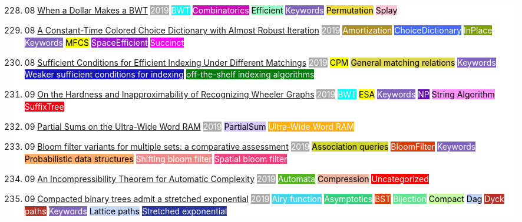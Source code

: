 228. 08 [When a Dollar Makes a BWT](https://github.com/stringologytimes/StringologyTimes/issues/435) <span style="background-color:#aaaaaa;color:#FFFFFF">2019</span> <span style="background-color:#00ffff;color:#FFFFFF">BWT</span> <span style="background-color:#cc0eb9;color:#FFFFFF">Combinatorics</span> <span style="background-color:#99ffc8;color:#000000">Efficient</span> <span style="background-color:#8064bc;color:#FFFFFF">Keywords</span> <span style="background-color:#eddb3d;color:#000000">Permutation</span> <span style="background-color:#ffc6da;color:#000000">Splay</span>

229. 08 [A Constant-Time Colored Choice Dictionary with Almost Robust Iteration](https://github.com/stringologytimes/StringologyTimes/issues/436) <span style="background-color:#aaaaaa;color:#FFFFFF">2019</span> <span style="background-color:#b28d27;color:#FFFFFF">Amortization</span> <span style="background-color:#436af9;color:#FFFFFF">ChoiceDictionary</span> <span style="background-color:#7ca006;color:#FFFFFF">InPlace</span> <span style="background-color:#8064bc;color:#FFFFFF">Keywords</span> <span style="background-color:#ffff00;color:#000000">MFCS</span> <span style="background-color:#9b16cc;color:#FFFFFF">SpaceEfficient</span> <span style="background-color:#ff00ff;color:#FFFFFF">Succinct</span>

230. 08 [Sufficient Conditions for Efficient Indexing Under Different Matchings](https://github.com/stringologytimes/StringologyTimes/issues/437) <span style="background-color:#aaaaaa;color:#FFFFFF">2019</span> <span style="background-color:#FFFF00;color:#000000">CPM</span> <span style="background-color:#e2d956;color:#000000">General matching relations</span> <span style="background-color:#8064bc;color:#FFFFFF">Keywords</span> <span style="background-color:#1616bc;color:#FFFFFF">Weaker sufficient conditions for indexing</span> <span style="background-color:#067a0d;color:#FFFFFF">off-the-shelf indexing algorithms</span>

231. 09 [On the Hardness and Inapproximability of Recognizing Wheeler Graphs](https://github.com/stringologytimes/StringologyTimes/issues/438) <span style="background-color:#aaaaaa;color:#FFFFFF">2019</span> <span style="background-color:#00ffff;color:#FFFFFF">BWT</span> <span style="background-color:#FFFF00;color:#000000">ESA</span> <span style="background-color:#8064bc;color:#FFFFFF">Keywords</span> <span style="background-color:#650aaa;color:#FFFFFF">NP</span> <span style="background-color:#fc92fa;color:#000000">String Algorithm</span> <span style="background-color:#f20414;color:#FFFFFF">SuffixTree</span>

232. 09 [Partial Sums on the Ultra-Wide Word RAM](https://github.com/stringologytimes/StringologyTimes/issues/439) <span style="background-color:#aaaaaa;color:#FFFFFF">2019</span> <span style="background-color:#d4c5f9;color:#000000">PartialSum</span> <span style="background-color:#ffaf11;color:#FFFFFF">Ultra-Wide Word RAM</span>

233. 09 [Bloom filter variants for multiple sets: a comparative assessment](https://github.com/stringologytimes/StringologyTimes/issues/440) <span style="background-color:#aaaaaa;color:#FFFFFF">2019</span> <span style="background-color:#ced32e;color:#000000">Association queries</span> <span style="background-color:#d93f0b;color:#FFFFFF">BloomFilter</span> <span style="background-color:#8064bc;color:#FFFFFF">Keywords</span> <span style="background-color:#ffad6b;color:#000000">Probabilistic data structures</span> <span style="background-color:#ed8d8b;color:#FFFFFF">Shifting bloom filter</span> <span style="background-color:#f2437d;color:#FFFFFF">Spatial bloom filter</span>

234. 09 [An Incompressibility Theorem for Automatic Complexity](https://github.com/stringologytimes/StringologyTimes/issues/441) <span style="background-color:#aaaaaa;color:#FFFFFF">2019</span> <span style="background-color:#54b520;color:#FFFFFF">Automata</span> <span style="background-color:#efb9a7;color:#000000">Compression</span> <span style="background-color:#FF0000;color:#FFFFFF">Uncategorized</span>

235. 09 [Compacted binary trees admit a stretched exponential](https://github.com/stringologytimes/StringologyTimes/issues/442) <span style="background-color:#aaaaaa;color:#FFFFFF">2019</span> <span style="background-color:#44d7ea;color:#FFFFFF">Airy function</span> <span style="background-color:#39d37e;color:#FFFFFF">Asymptotics</span> <span style="background-color:#d93f0b;color:#FFFFFF">BST</span> <span style="background-color:#62e58e;color:#FFFFFF">Bijection</span> <span style="background-color:#c5f9a2;color:#000000">Compact</span> <span style="background-color:#bfd4f2;color:#000000">Dag</span> <span style="background-color:#b53024;color:#FFFFFF">Dyck paths</span> <span style="background-color:#8064bc;color:#FFFFFF">Keywords</span> <span style="background-color:#c7dafc;color:#000000">Lattice paths</span> <span style="background-color:#2834a0;color:#FFFFFF">Stretched exponential</span>
